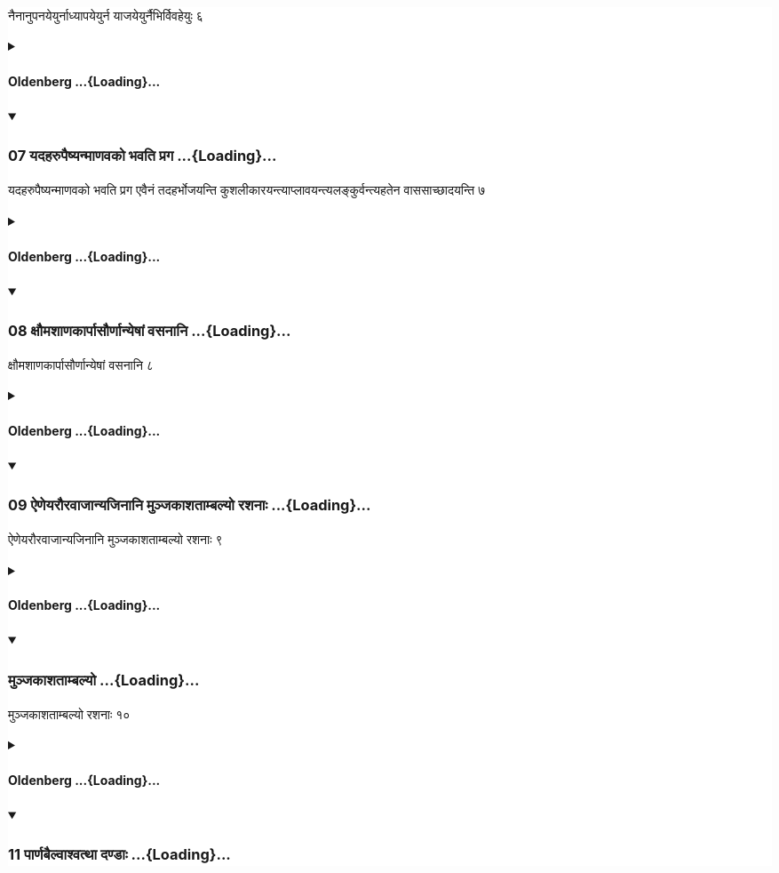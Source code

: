 नैनानुपनयेयुर्नाध्यापयेयुर्न याजयेयुर्नैभिर्विवहेयुः ६
</details>
</div>
<div class="js_include collapsed" newlevelforh1="4" title="Oldenberg" unfilled url="/vedAH_sAma/kauthumam/sUtram/gobhila-gRhyam/oldenberg/2/10/06_nainAnupanayeyurnAdhyApayeyurna_yAjayeyurnaibhi.md">
<details><summary><h4>Oldenberg ...{Loading}...</h4></summary></details>
</div>
<div class="js_include" includetitle="true" newlevelforh1="3" unfilled url="/vedAH_sAma/kauthumam/sUtram/gobhila-gRhyam/vishvAsa-prastutiH/2/10/07_yadaharupaiShyanmANavako_bhavati_praga.md">
<details open><summary><h3>07 यदहरुपैष्यन्माणवको भवति प्रग ...{Loading}...</h3></summary>

यदहरुपैष्यन्माणवको भवति प्रग एवैनं तदहर्भोजयन्ति कुशलीकारयन्त्याप्लावयन्त्यलङ्कुर्वन्त्यहतेन वाससाच्छादयन्ति ७
</details>
</div>
<div class="js_include collapsed" newlevelforh1="4" title="Oldenberg" unfilled url="/vedAH_sAma/kauthumam/sUtram/gobhila-gRhyam/oldenberg/2/10/07_yadaharupaiShyanmANavako_bhavati_praga.md">
<details><summary><h4>Oldenberg ...{Loading}...</h4></summary></details>
</div>
<div class="js_include" includetitle="true" newlevelforh1="3" unfilled url="/vedAH_sAma/kauthumam/sUtram/gobhila-gRhyam/vishvAsa-prastutiH/2/10/08_xaumashANakArpAsaurNAnyeShAM_vasanAni.md">
<details open><summary><h3>08 क्षौमशाणकार्पासौर्णान्येषां वसनानि ...{Loading}...</h3></summary>

क्षौमशाणकार्पासौर्णान्येषां वसनानि ८
</details>
</div>
<div class="js_include collapsed" newlevelforh1="4" title="Oldenberg" unfilled url="/vedAH_sAma/kauthumam/sUtram/gobhila-gRhyam/oldenberg/2/10/08_xaumashANakArpAsaurNAnyeShAM_vasanAni.md">
<details><summary><h4>Oldenberg ...{Loading}...</h4></summary></details>
</div>
<div class="js_include" includetitle="true" newlevelforh1="3" unfilled url="/vedAH_sAma/kauthumam/sUtram/gobhila-gRhyam/vishvAsa-prastutiH/2/10/09_aiNeyarauravAjAnyajinAni_munjakAshatAmbalyo_ras.md">
<details open><summary><h3>09 ऐणेयरौरवाजान्यजिनानि मुञ्जकाशताम्बल्यो रशनाः ...{Loading}...</h3></summary>

ऐणेयरौरवाजान्यजिनानि मुञ्जकाशताम्बल्यो रशनाः ९
</details>
</div>
<div class="js_include collapsed" newlevelforh1="4" title="Oldenberg" unfilled url="/vedAH_sAma/kauthumam/sUtram/gobhila-gRhyam/oldenberg/2/10/09_aiNeyarauravAjAnyajinAni_munjakAshatAmbalyo_ras.md">
<details><summary><h4>Oldenberg ...{Loading}...</h4></summary></details>
</div>
<div class="js_include" includetitle="true" newlevelforh1="3" unfilled url="/vedAH_sAma/kauthumam/sUtram/gobhila-gRhyam/vishvAsa-prastutiH/2/10/10_munjakAshatAmbalyo.md">
<details open><summary><h3>मुञ्जकाशताम्बल्यो ...{Loading}...</h3></summary>

मुञ्जकाशताम्बल्यो रशनाः १०

</details>
</div>
<div class="js_include collapsed" newlevelforh1="4" title="Oldenberg" unfilled url="/vedAH_sAma/kauthumam/sUtram/gobhila-gRhyam/oldenberg/2/10/10_munjakAshatAmbalyo.md">
<details><summary><h4>Oldenberg ...{Loading}...</h4></summary></details>
</div>
<div class="js_include" includetitle="true" newlevelforh1="3" unfilled url="/vedAH_sAma/kauthumam/sUtram/gobhila-gRhyam/vishvAsa-prastutiH/2/10/11_pArNabailvAshvatthA_daNDAH.md">
<details open><summary><h3>11 पार्णबैल्वाश्वत्था दण्डाः ...{Loading}...</h3></summary>
